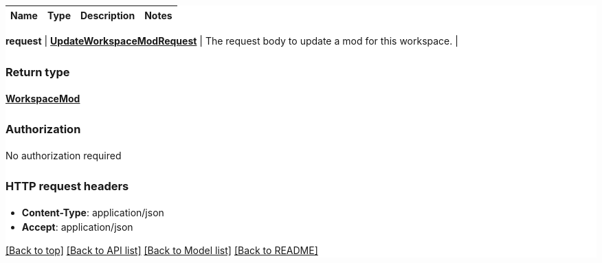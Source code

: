 Name | Type | Description  | Notes
------------- | ------------- | ------------- | -------------



 **request** | [**UpdateWorkspaceModRequest**](UpdateWorkspaceModRequest.md) | The request body to update a mod for this workspace. | 

### Return type

[**WorkspaceMod**](WorkspaceMod.md)

### Authorization

No authorization required

### HTTP request headers

- **Content-Type**: application/json
- **Accept**: application/json

[[Back to top]](#) [[Back to API list]](../README.md#documentation-for-api-endpoints)
[[Back to Model list]](../README.md#documentation-for-models)
[[Back to README]](../README.md)


